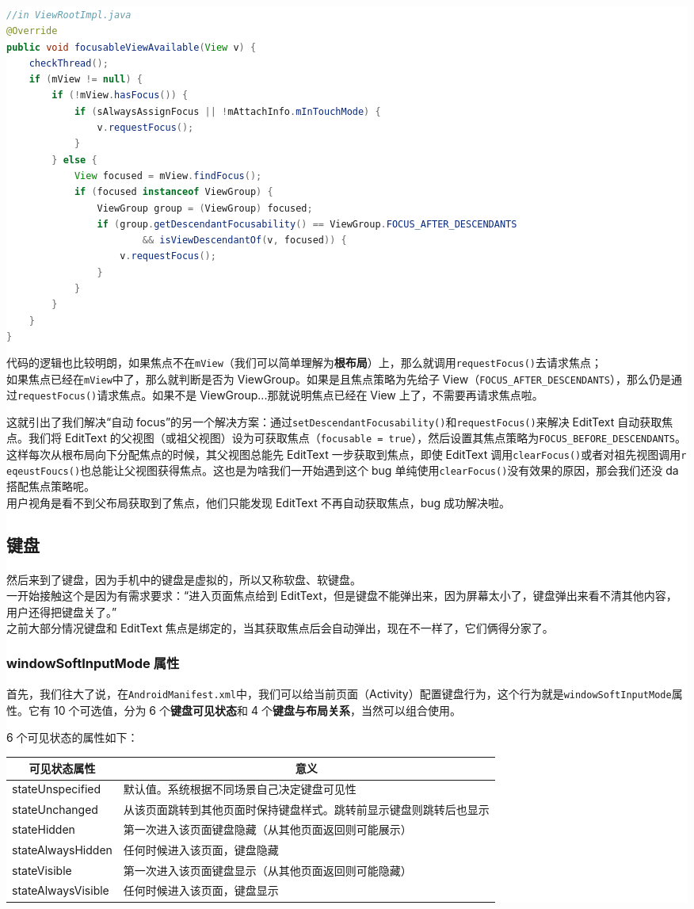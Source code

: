 ```java
//in ViewRootImpl.java
@Override
public void focusableViewAvailable(View v) {
	checkThread();
	if (mView != null) {
		if (!mView.hasFocus()) {
			if (sAlwaysAssignFocus || !mAttachInfo.mInTouchMode) {
				v.requestFocus();
			}
		} else {
			View focused = mView.findFocus();
			if (focused instanceof ViewGroup) {
				ViewGroup group = (ViewGroup) focused;
				if (group.getDescendantFocusability() == ViewGroup.FOCUS_AFTER_DESCENDANTS
						&& isViewDescendantOf(v, focused)) {
					v.requestFocus();
				}
			}
		}
	}
}
```

代码的逻辑也比较明朗，如果焦点不在`mView`（我们可以简单理解为**根布局**）上，那么就调用`requestFocus()`去请求焦点；  
如果焦点已经在`mView`中了，那么就判断是否为 ViewGroup。如果是且焦点策略为先给子 View（`FOCUS_AFTER_DESCENDANTS`），那么仍是通过`requestFocus()`请求焦点。如果不是 ViewGroup...那就说明焦点已经在 View 上了，不需要再请求焦点啦。

这就引出了我们解决“自动 focus”的另一个解决方案：通过`setDescendantFocusability()`和`requestFocus()`来解决 EditText 自动获取焦点。我们将 EditText 的父视图（或祖父视图）设为可获取焦点（`focusable = true`），然后设置其焦点策略为`FOCUS_BEFORE_DESCENDANTS`。这样每次从根布局向下分配焦点的时候，其父视图总能先 EditText 一步获取到焦点，即使 EditText 调用`clearFocus()`或者对祖先视图调用`reqeustFoucs()`也总能让父视图获得焦点。这也是为啥我们一开始遇到这个 bug 单纯使用`clearFocus()`没有效果的原因，那会我们还没 da 搭配焦点策略呢。  
用户视角是看不到父布局获取到了焦点，他们只能发现 EditText 不再自动获取焦点，bug 成功解决啦。

## 键盘

然后来到了键盘，因为手机中的键盘是虚拟的，所以又称软盘、软键盘。  
一开始接触这个是因为有需求要求：“进入页面焦点给到 EditText，但是键盘不能弹出来，因为屏幕太小了，键盘弹出来看不清其他内容，用户还得把键盘关了。”  
之前大部分情况键盘和 EditText 焦点是绑定的，当其获取焦点后会自动弹出，现在不一样了，它们俩得分家了。

### windowSoftInputMode 属性

首先，我们往大了说，在`AndroidManifest.xml`中，我们可以给当前页面（Activity）配置键盘行为，这个行为就是`windowSoftInputMode`属性。它有 10 个可选值，分为 6 个**键盘可见状态**和 4 个**键盘与布局关系**，当然可以组合使用。

6 个可见状态的属性如下：

| 可见状态属性       | 意义                                                               |
| ------------------ | ------------------------------------------------------------------ |
| stateUnspecified   | 默认值。系统根据不同场景自己决定键盘可见性                         |
| stateUnchanged     | 从该页面跳转到其他页面时保持键盘样式。跳转前显示键盘则跳转后也显示 |
| stateHidden        | 第一次进入该页面键盘隐藏（从其他页面返回则可能展示）               |
| stateAlwaysHidden  | 任何时候进入该页面，键盘隐藏                                       |
| stateVisible       | 第一次进入该页面键盘显示（从其他页面返回则可能隐藏）               |
| stateAlwaysVisible | 任何时候进入该页面，键盘显示                                       |
